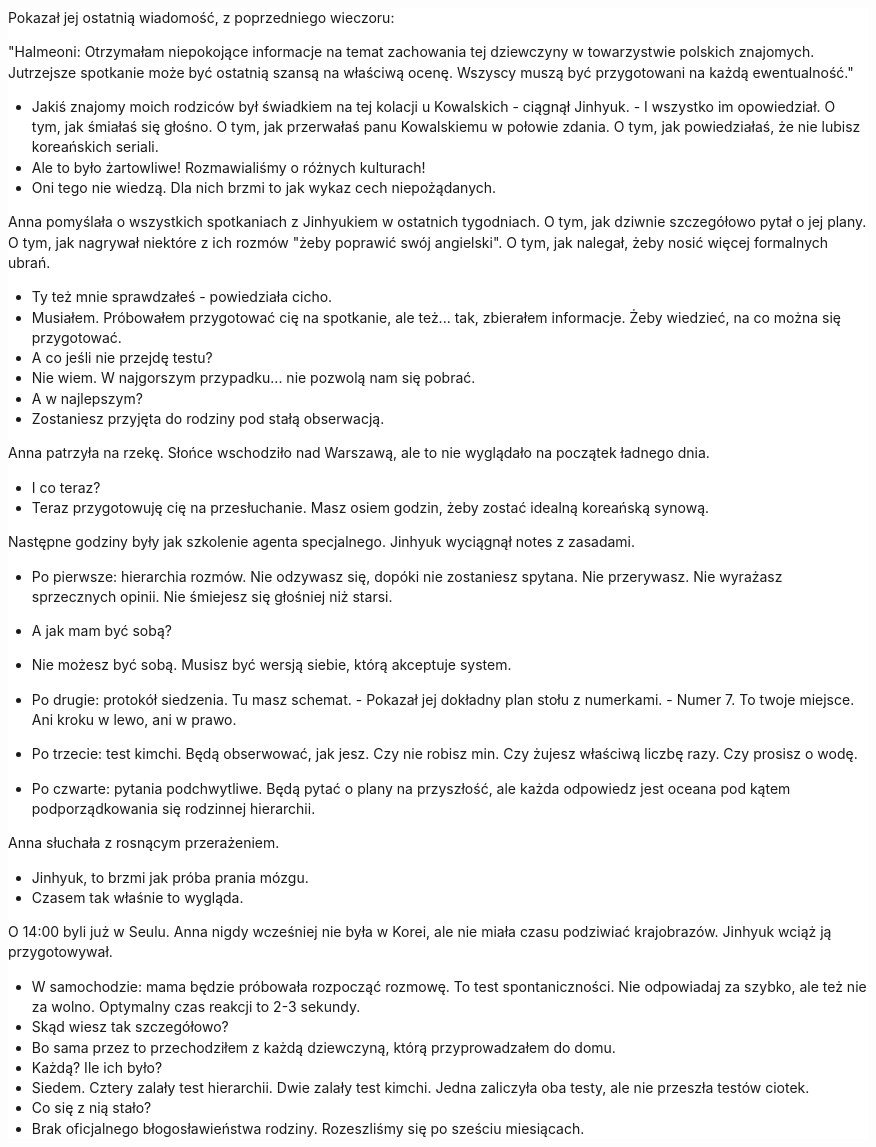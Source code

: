 Pokazał jej ostatnią wiadomość, z poprzedniego wieczoru:

"Halmeoni: Otrzymałam niepokojące informacje na temat zachowania tej dziewczyny w towarzystwie polskich znajomych. Jutrzejsze spotkanie może być ostatnią szansą na właściwą ocenę. Wszyscy muszą być przygotowani na każdą ewentualność."

- Jakiś znajomy moich rodziców był świadkiem na tej kolacji u Kowalskich - ciągnął Jinhyuk. - I wszystko im opowiedział. O tym, jak śmiałaś się głośno. O tym, jak przerwałaś panu Kowalskiemu w połowie zdania. O tym, jak powiedziałaś, że nie lubisz koreańskich seriali.
- Ale to było żartowliwe! Rozmawialiśmy o różnych kulturach!
- Oni tego nie wiedzą. Dla nich brzmi to jak wykaz cech niepożądanych.

Anna pomyślała o wszystkich spotkaniach z Jinhyukiem w ostatnich tygodniach. O tym, jak dziwnie szczegółowo pytał o jej plany. O tym, jak nagrywał niektóre z ich rozmów "żeby poprawić swój angielski". O tym, jak nalegał, żeby nosić więcej formalnych ubrań.

- Ty też mnie sprawdzałeś - powiedziała cicho.
- Musiałem. Próbowałem przygotować cię na spotkanie, ale też... tak, zbierałem informacje. Żeby wiedzieć, na co można się przygotować.
- A co jeśli nie przejdę testu?
- Nie wiem. W najgorszym przypadku... nie pozwolą nam się pobrać.
- A w najlepszym?
- Zostaniesz przyjęta do rodziny pod stałą obserwacją.

Anna patrzyła na rzekę. Słońce wschodziło nad Warszawą, ale to nie wyglądało na początek ładnego dnia.

- I co teraz?
- Teraz przygotowuję cię na przesłuchanie. Masz osiem godzin, żeby zostać idealną koreańską synową.

Następne godziny były jak szkolenie agenta specjalnego. Jinhyuk wyciągnął notes z zasadami.

- Po pierwsze: hierarchia rozmów. Nie odzywasz się, dopóki nie zostaniesz spytana. Nie przerywasz. Nie wyrażasz sprzecznych opinii. Nie śmiejesz się głośniej niż starsi.
- A jak mam być sobą?
- Nie możesz być sobą. Musisz być wersją siebie, którą akceptuje system.

- Po drugie: protokół siedzenia. Tu masz schemat. - Pokazał jej dokładny plan stołu z numerkami. - Numer 7. To twoje miejsce. Ani kroku w lewo, ani w prawo.

- Po trzecie: test kimchi. Będą obserwować, jak jesz. Czy nie robisz min. Czy żujesz właściwą liczbę razy. Czy prosisz o wodę.

- Po czwarte: pytania podchwytliwe. Będą pytać o plany na przyszłość, ale każda odpowiedz jest oceana pod kątem podporządkowania się rodzinnej hierarchii.

Anna słuchała z rosnącym przerażeniem.

- Jinhyuk, to brzmi jak próba prania mózgu.
- Czasem tak właśnie to wygląda.

O 14:00 byli już w Seulu. Anna nigdy wcześniej nie była w Korei, ale nie miała czasu podziwiać krajobrazów. Jinhyuk wciąż ją przygotowywał.

- W samochodzie: mama będzie próbowała rozpocząć rozmowę. To test spontaniczności. Nie odpowiadaj za szybko, ale też nie za wolno. Optymalny czas reakcji to 2-3 sekundy.
- Skąd wiesz tak szczegółowo?
- Bo sama przez to przechodziłem z każdą dziewczyną, którą przyprowadzałem do domu.
- Każdą? Ile ich było?
- Siedem. Cztery zalały test hierarchii. Dwie zalały test kimchi. Jedna zaliczyła oba testy, ale nie przeszła testów ciotek.
- Co się z nią stało?
- Brak oficjalnego błogosławieństwa rodziny. Rozeszliśmy się po sześciu miesiącach.
